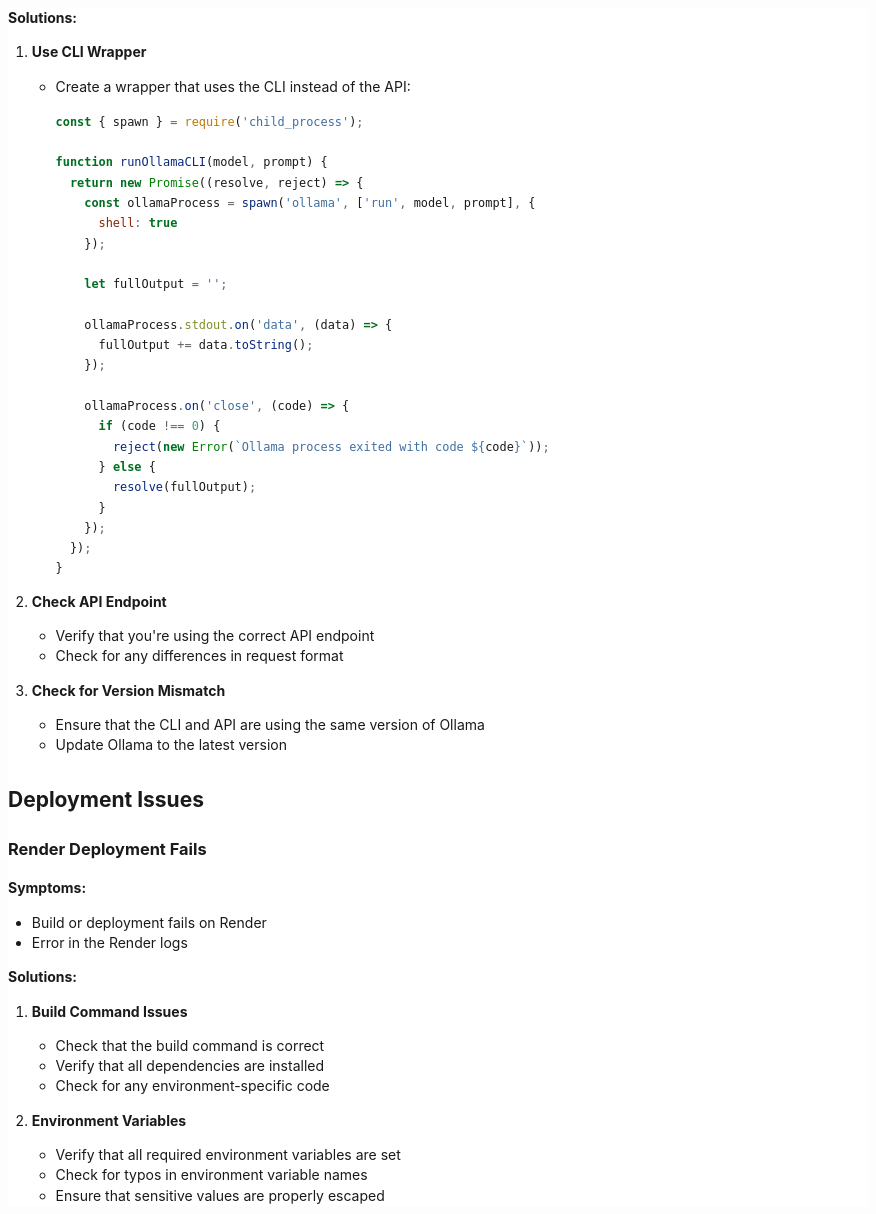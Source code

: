**Solutions:**
1. **Use CLI Wrapper**
   - Create a wrapper that uses the CLI instead of the API:
     ```javascript
     const { spawn } = require('child_process');

     function runOllamaCLI(model, prompt) {
       return new Promise((resolve, reject) => {
         const ollamaProcess = spawn('ollama', ['run', model, prompt], {
           shell: true
         });

         let fullOutput = '';

         ollamaProcess.stdout.on('data', (data) => {
           fullOutput += data.toString();
         });

         ollamaProcess.on('close', (code) => {
           if (code !== 0) {
             reject(new Error(`Ollama process exited with code ${code}`));
           } else {
             resolve(fullOutput);
           }
         });
       });
     }
     ```

2. **Check API Endpoint**
   - Verify that you're using the correct API endpoint
   - Check for any differences in request format

3. **Check for Version Mismatch**
   - Ensure that the CLI and API are using the same version of Ollama
   - Update Ollama to the latest version

## Deployment Issues

### Render Deployment Fails

**Symptoms:**
- Build or deployment fails on Render
- Error in the Render logs

**Solutions:**
1. **Build Command Issues**
   - Check that the build command is correct
   - Verify that all dependencies are installed
   - Check for any environment-specific code

2. **Environment Variables**
   - Verify that all required environment variables are set
   - Check for typos in environment variable names
   - Ensure that sensitive values are properly escaped
